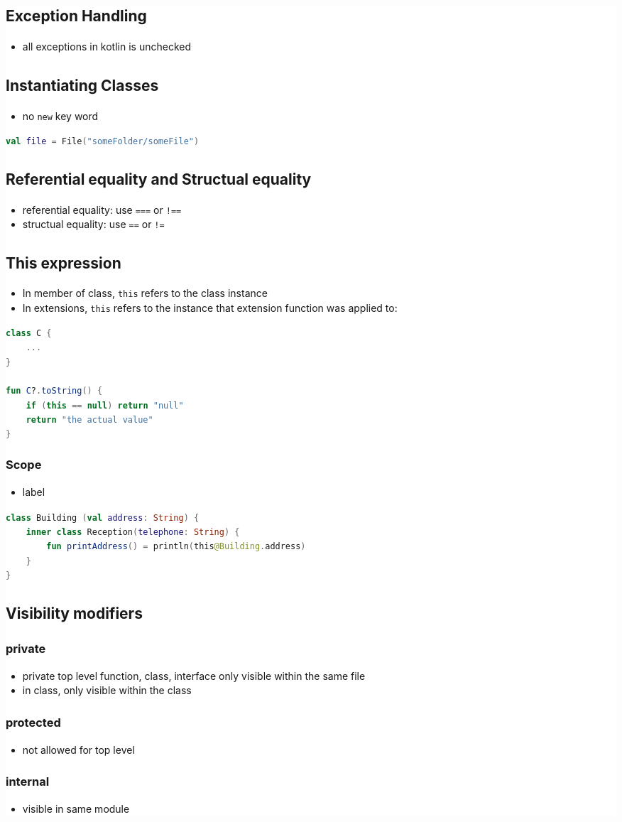 ## Exception Handling
* all exceptions in kotlin is unchecked

## Instantiating Classes
* no `new` key word
```kotlin
val file = File("someFolder/someFile")
```

## Referential equality and Structual equality
* referential equality: use `===` or `!==`
* structual equality: use `==` or `!=`

## This expression
* In member of class, `this` refers to the class instance
* In extensions,   `this` refers to the instance that extension function was applied to:
```kotlin
class C {
    ...
}

fun C?.toString() {
    if (this == null) return "null"
    return "the actual value"
}
```

### Scope
* label
```kotlin
class Building (val address: String) {
    inner class Reception(telephone: String) {
        fun printAddress() = println(this@Building.address)
    }
}
```

## Visibility modifiers
### private
* private top level function, class, interface only visible within the same file
* in class, only visible within the class

### protected
* not allowed for top level

### internal
* visible in same module
